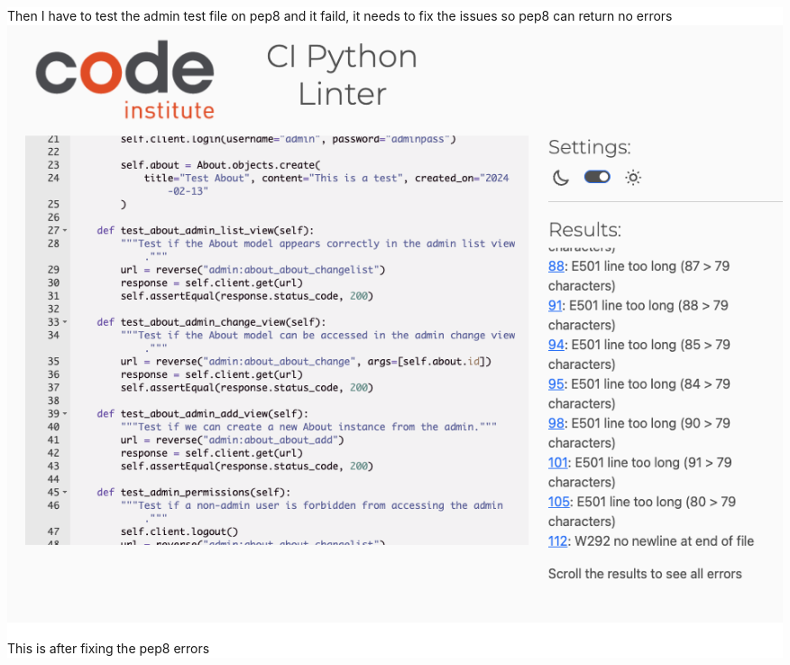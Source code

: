 Then I have to test the admin test file on pep8 and it faild, it needs to fix the issues so pep8 can return no errors
  ![](about_pep8/test_files/about_admin_test_err.png)

This is after fixing the pep8 errors